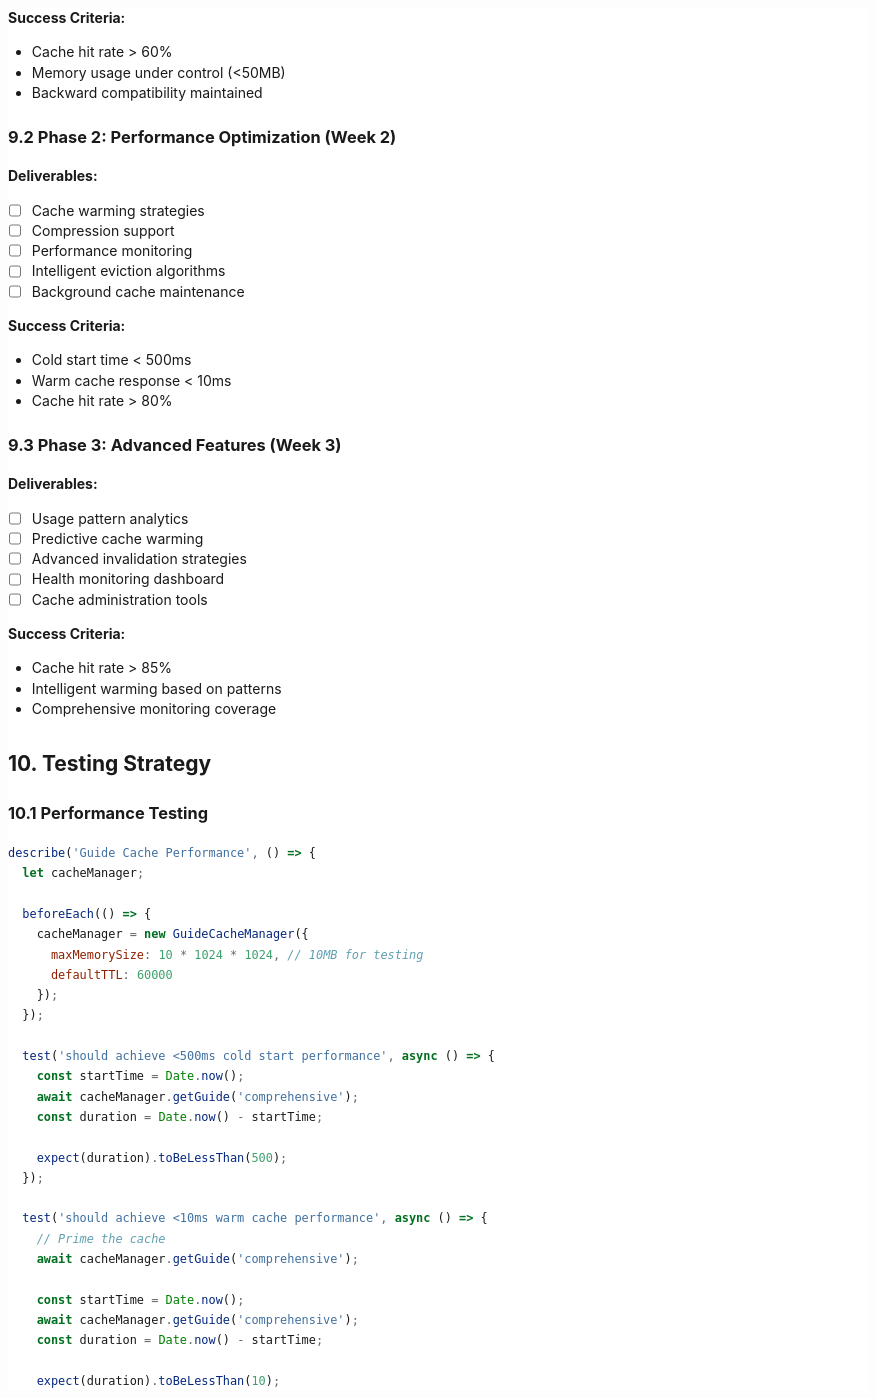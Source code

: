 **Success Criteria:**
- Cache hit rate > 60%
- Memory usage under control (<50MB)
- Backward compatibility maintained

### 9.2 Phase 2: Performance Optimization (Week 2)

**Deliverables:**
- [ ] Cache warming strategies
- [ ] Compression support
- [ ] Performance monitoring
- [ ] Intelligent eviction algorithms
- [ ] Background cache maintenance

**Success Criteria:**
- Cold start time < 500ms
- Warm cache response < 10ms
- Cache hit rate > 80%

### 9.3 Phase 3: Advanced Features (Week 3)

**Deliverables:**
- [ ] Usage pattern analytics
- [ ] Predictive cache warming
- [ ] Advanced invalidation strategies
- [ ] Health monitoring dashboard
- [ ] Cache administration tools

**Success Criteria:**
- Cache hit rate > 85%
- Intelligent warming based on patterns
- Comprehensive monitoring coverage

## 10. Testing Strategy

### 10.1 Performance Testing

```javascript
describe('Guide Cache Performance', () => {
  let cacheManager;
  
  beforeEach(() => {
    cacheManager = new GuideCacheManager({
      maxMemorySize: 10 * 1024 * 1024, // 10MB for testing
      defaultTTL: 60000
    });
  });
  
  test('should achieve <500ms cold start performance', async () => {
    const startTime = Date.now();
    await cacheManager.getGuide('comprehensive');
    const duration = Date.now() - startTime;
    
    expect(duration).toBeLessThan(500);
  });
  
  test('should achieve <10ms warm cache performance', async () => {
    // Prime the cache
    await cacheManager.getGuide('comprehensive');
    
    const startTime = Date.now();
    await cacheManager.getGuide('comprehensive');
    const duration = Date.now() - startTime;
    
    expect(duration).toBeLessThan(10);
```